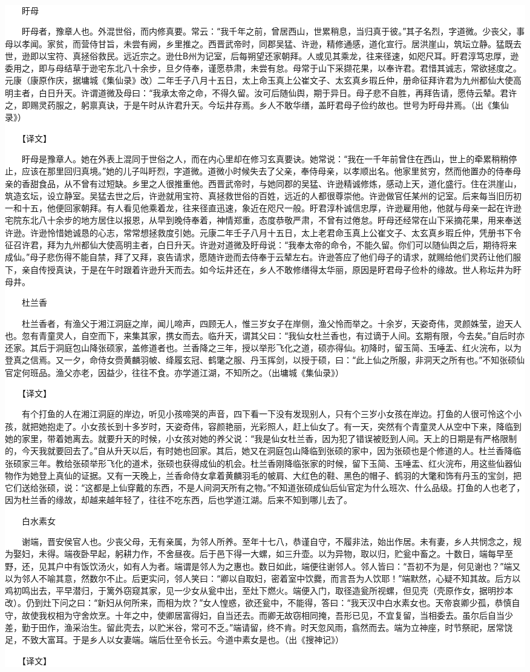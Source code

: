  

　　盱母　　

 

　　盱母者，豫章人也。外混世俗，而内修真要。常云：“我千年之前，曾居西山，世累稍息，当归真于彼。”其子名烈，字道微。少丧父，事母以孝闻。家贫，而营侍甘旨，未尝有阙，乡里推之。西晋武帝时，同郡吴猛、许逊，精修通感，道化宣行。居洪崖山，筑坛立静。猛既去世，逊即以宝符、真拯俗救民。远近宗之。逊仕B州为记室，后每朔望还家朝拜。人或见其乘龙，往来径速，如咫尺耳。盱君淳笃忠厚，逊委用之，即与母结草于逊宅东北八十余步，旦夕侍奉，谨愿恭肃，未尝有怠。母常于山下采撷花果，以奉许君。君惜其诚志，常欲拯度之。元康（康原作庆，据墉城《集仙录》改）二年壬子八月十五日，太上命玉真上公崔文子、太玄真乡瑕丘仲，册命征拜许君为九州都仙大使高明主者，白日升天。许谓道微及母曰：“我承太帝之命，不得久留。汝可后随仙舆，期于异日。母子悲不自胜，再拜告请，愿侍云辇。君许之，即赐灵药服之，躬禀真诀，于是午时从许君升天。今坛井存焉。乡人不敢华缮，盖盱君母子俭约故也。世号为盱母井焉。（出《集仙录》）

 

　　【译文】

 

　　盱母是豫章人。她在外表上混同于世俗之人，而在内心里却在修习玄真要诀。她常说：“我在一千年前曾住在西山，世上的牵累稍稍停止，应该在那里回归真境。”她的儿子叫盱烈，字道微。道微小时候失去了父亲，奉侍母亲，以孝顺出名。他家里贫穷，然而他置办的侍奉母亲的香甜食品，从不曾有过短缺。乡里之人很推重他。西晋武帝时，与她同郡的吴猛、许逊精诚修炼，感动上天，道化盛行。住在洪崖山，筑造玄坛，设立静室。吴猛去世之后，许逊就用宝符、真拯救世俗的百姓，远近的人都很尊崇他。许逊做官任某州的记室。后来每当旧历初一和十五，他便回家朝拜。有人看见他乘着龙，往来径直迅速，象近在咫尺一般。盱君淳朴诚信忠厚，许逊雇用他，他就与母亲一起在许逊宅院东北八十余步的地方居住以报恩，从早到晚侍奉着，神情郑重，态度恭敬严肃，不曾有过倦怠。盱母还经常在山下采摘花果，用来奉送许逊。许逊怜惜她诚恳的心志，常常想拯救度引她。元康二年壬子八月十五日，太上老君命玉真上公崔文子、太玄真乡瑕丘仲，凭册书下令征召许君，拜为九州都仙大使高明主者，白日升天。许逊对道微及盱母说：“我奉太帝的命令，不能久留。你们可以随仙舆之后，期待将来成仙。”母子悲伤得不能自禁，拜了又拜，哀告请求，愿随许逊而去侍奉于云辇左右。许逊答应了他们母子的请求，就赐给他们灵药让他们服下，亲自传授真诀，于是在午时跟着许逊升天而去。如今坛井还在，乡人不敢修缮得太华丽，原因是盱君母子俭朴的缘故。世人称坛井为盱母井。

 

　　杜兰香　　

 

　　杜兰香者，有渔父于湘江洞庭之岸，闻儿啼声，四顾无人，惟三岁女子在岸侧，渔父怜而举之。十余岁，天姿奇伟，灵颜姝莹，迨天人也。忽有青童灵人，自空而下，来集其家，携女而去。临升天，谓其父曰：“我仙女杜兰香也，有过谪于人间。玄期有限，今去矣。”自后时亦还家。其后于洞庭包山降张硕家，盖修道者也。兰香降之三年，授以举形飞化之道，硕亦得仙。初降时，留玉简、玉唾盂、红火浣布，以为登真之信焉。又一夕，命侍女赍黄麟羽帔、绛履玄冠、鹤氅之服、丹玉挥剑，以授于硕，曰：“此上仙之所服，非洞天之所有也。”不知张硕仙官定何班品。渔父亦老，因益少，往往不食。亦学道江湖，不知所之。（出墉城《集仙录》）

 

　　【译文】

 

　　有个打鱼的人在湘江洞庭的岸边，听见小孩啼哭的声音，四下看一下没有发现别人，只有个三岁小女孩在岸边。打鱼的人很可怜这个小孩，就把她抱走了。小女孩长到十多岁时，天姿奇伟，容颜艳丽，光彩照人，赶上仙女了。有一天，突然有个青童灵人从空中下来，降临到她的家里，带着她离去。就要升天的时候，小女孩对她的养父说：“我是仙女杜兰香，因为犯了错误被贬到人间。天上的日期是有严格限制的，今天我就要回去了。”自从升天以后，有时她也回家。其后，她又在洞庭包山降临到张硕的家中，因为张硕也是个修道的人。杜兰香降临张硕家三年。教给张硕举形飞化的道术，张硕也获得成仙的机会。杜兰香刚降临张家的时候，留下玉简、玉唾盂、红火浣布，用这些仙器仙物作为她登上真仙的证据。又有一天晚上，兰香命侍女拿着黄麟羽毛的帔肩、大红色的鞋、黑色的帽子、鹤羽的大氅和饰有丹玉的宝剑，把它们送给张硕，说：“这都是上仙穿戴的东西，不是人间洞天所有之物。”不知道张硕成仙后仙官定为什么班次、什么品级。打鱼的人也老了，因为杜兰香的缘故，却越来越年轻了，往往不吃东西，后也学道江湖。后来不知到哪儿去了。

 

　　白水素女　　

 

　　谢端，晋安侯官人也。少丧父母，无有亲属，为邻人所养。至年十七八，恭谨自守，不履非法，始出作居。未有妻，乡人共悯念之，规为娶妇，未得。端夜卧早起，躬耕力作，不舍昼夜。后于邑下得一大螺，如三升壶。以为异物，取以归，贮瓮中畜之。十数日，端每早至野，还，见其户中有饭饮汤火，如有人为者。端谓是邻人为之惠也。数日如此，端便往谢邻人。邻人皆曰：“吾初不为是，何见谢也？”端又以为邻人不喻其意，然数尔不止。后更实问，邻人笑曰：“卿以自取妇，密着室中饮爨，而言吾为人饮耶！”端默然，心疑不知其故。后方以鸡初鸣出去，平早潜归，于篱外窃窥其家，见一少女从瓮中出，至灶下燃火。端便入门，取径造瓮所视螺，但见壳（壳原作女，据明抄本改）。仍到灶下问之曰：“新妇从何所来，而相为炊？”女人惶惑，欲还瓮中，不能得，答曰：“我天汉中白水素女也。天帝哀卿少孤，恭慎自守，故使我权相为守舍炊烹。十年之中，使卿居富得妇，自当还去。而卿无故窃相同掩，吾形已见，不宜复留，当相委去。虽尔后自当少差，勤于田作，渔采治生。留此壳去，以贮米谷，常可不乏。”端请留，终不肯。时天忽风雨，翕然而去。端为立神座，时节祭祀，居常饶足，不致大富耳。于是乡人以女妻端。端后仕至令长云。今道中素女是也。（出《搜神记》）

 

　　【译文】

 